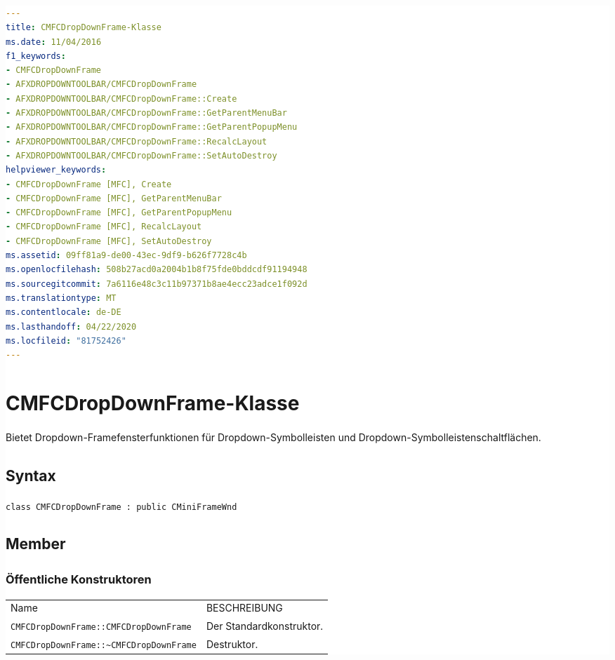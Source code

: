 ```yaml
---
title: CMFCDropDownFrame-Klasse
ms.date: 11/04/2016
f1_keywords:
- CMFCDropDownFrame
- AFXDROPDOWNTOOLBAR/CMFCDropDownFrame
- AFXDROPDOWNTOOLBAR/CMFCDropDownFrame::Create
- AFXDROPDOWNTOOLBAR/CMFCDropDownFrame::GetParentMenuBar
- AFXDROPDOWNTOOLBAR/CMFCDropDownFrame::GetParentPopupMenu
- AFXDROPDOWNTOOLBAR/CMFCDropDownFrame::RecalcLayout
- AFXDROPDOWNTOOLBAR/CMFCDropDownFrame::SetAutoDestroy
helpviewer_keywords:
- CMFCDropDownFrame [MFC], Create
- CMFCDropDownFrame [MFC], GetParentMenuBar
- CMFCDropDownFrame [MFC], GetParentPopupMenu
- CMFCDropDownFrame [MFC], RecalcLayout
- CMFCDropDownFrame [MFC], SetAutoDestroy
ms.assetid: 09ff81a9-de00-43ec-9df9-b626f7728c4b
ms.openlocfilehash: 508b27acd0a2004b1b8f75fde0bddcdf91194948
ms.sourcegitcommit: 7a6116e48c3c11b97371b8ae4ecc23adce1f092d
ms.translationtype: MT
ms.contentlocale: de-DE
ms.lasthandoff: 04/22/2020
ms.locfileid: "81752426"
---
```

# <a name="cmfcdropdownframe-class"></a>CMFCDropDownFrame-Klasse

Bietet Dropdown-Framefensterfunktionen für Dropdown-Symbolleisten und Dropdown-Symbolleistenschaltflächen.

## <a name="syntax"></a>Syntax

```
class CMFCDropDownFrame : public CMiniFrameWnd
```

## <a name="members"></a>Member

### <a name="public-constructors"></a>Öffentliche Konstruktoren

|||
|-|-|
|Name|BESCHREIBUNG|
|`CMFCDropDownFrame::CMFCDropDownFrame`|Der Standardkonstruktor.|
|`CMFCDropDownFrame::~CMFCDropDownFrame`|Destruktor.|
